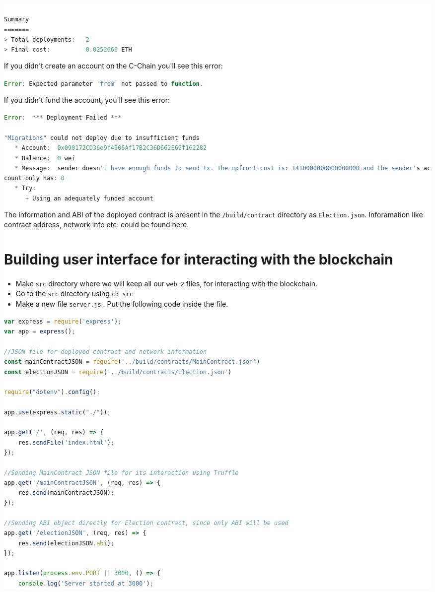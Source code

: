 ```javascript

Summary
=======
> Total deployments:   2
> Final cost:          0.0252666 ETH
```

If you didn't create an account on the C-Chain you'll see this error:

```javascript
Error: Expected parameter 'from' not passed to function.
```

If you didn't fund the account, you'll see this error:

```javascript
Error:  *** Deployment Failed ***

"Migrations" could not deploy due to insufficient funds
   * Account:  0x090172CD36e9f4906Af17B2C36D662E69f162282
   * Balance:  0 wei
   * Message:  sender doesn't have enough funds to send tx. The upfront cost is: 1410000000000000000 and the sender's account only has: 0
   * Try:
      + Using an adequately funded account
```

The information and ABI of the deployed contract is present in the `/build/contract` directory as `Election.json`. Inforamation like contract address, network info etc. could be found here.

# Building user interface for interacting with the blockchain

* Make `src` directory where we will keep all our `web 2` files, for interacting with the blockchain.
* Go to the `src` directory using `cd src`
* Make a new file `server.js` . Put the following code inside the file.

```javascript
var express = require('express');
var app = express();

//JSON file for deployed contract and network information
const mainContractJSON = require('../build/contracts/MainContract.json')
const electionJSON = require('../build/contracts/Election.json')

require("dotenv").config();

app.use(express.static("./"));

app.get('/', (req, res) => {
    res.sendFile('index.html');
});

//Sending MainContract JSON file for its interaction using Truffle
app.get('/mainContractJSON', (req, res) => {
    res.send(mainContractJSON);
});

//Sending ABI object directly for Election contract, since only ABI will be used
app.get('/electionJSON', (req, res) => {
    res.send(electionJSON.abi);
});

app.listen(process.env.PORT || 3000, () => {
    console.log('Server started at 3000');
```